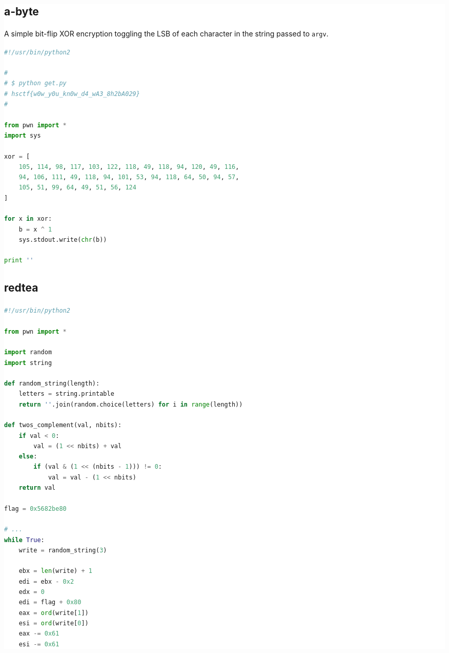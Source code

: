 ## a-byte

A simple bit-flip XOR encryption toggling the LSB of each character in the string passed to `argv`.

```python
#!/usr/bin/python2

#
# $ python get.py
# hsctf{w0w_y0u_kn0w_d4_wA3_8h2bA029}
#

from pwn import *
import sys

xor = [
    105, 114, 98, 117, 103, 122, 118, 49, 118, 94, 120, 49, 116,
    94, 106, 111, 49, 118, 94, 101, 53, 94, 118, 64, 50, 94, 57,
    105, 51, 99, 64, 49, 51, 56, 124
]

for x in xor:
    b = x ^ 1
    sys.stdout.write(chr(b))

print ''
```

## redtea

```python
#!/usr/bin/python2

from pwn import *

import random
import string

def random_string(length):
    letters = string.printable
    return ''.join(random.choice(letters) for i in range(length))

def twos_complement(val, nbits):
    if val < 0:
        val = (1 << nbits) + val
    else:
        if (val & (1 << (nbits - 1))) != 0:
            val = val - (1 << nbits)
    return val

flag = 0x5682be80

# ...
while True:
    write = random_string(3)

    ebx = len(write) + 1
    edi = ebx - 0x2
    edx = 0
    edi = flag + 0x80
    eax = ord(write[1])
    esi = ord(write[0])
    eax -= 0x61
    esi -= 0x61
```